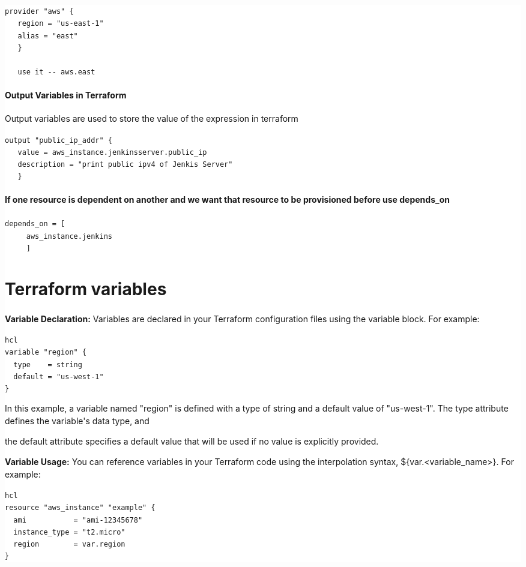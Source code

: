 ```
provider "aws" {
   region = "us-east-1"
   alias = "east"
   }
   
   use it -- aws.east

```
#### Output Variables in Terraform
Output variables are used to store the value of the expression in terraform
```
output "public_ip_addr" {
   value = aws_instance.jenkinsserver.public_ip
   description = "print public ipv4 of Jenkis Server"
   }
```
#### If one resource is dependent on another and we want that resource to be provisioned before use depends_on
```
depends_on = [
     aws_instance.jenkins
     ]
```


# Terraform variables


**Variable Declaration:** Variables are declared in your Terraform configuration files using the variable block. For example:

```
hcl
variable "region" {
  type    = string
  default = "us-west-1"
}
```

In this example, a variable named "region" is defined with a type of string and a default value of "us-west-1". The type attribute defines the variable's data type, and

the default attribute specifies a default value that will be used if no value is explicitly provided.

**Variable Usage:** You can reference variables in your Terraform code using the interpolation syntax, ${var.<variable_name>}. For example:
```
hcl
resource "aws_instance" "example" {
  ami           = "ami-12345678"
  instance_type = "t2.micro"
  region        = var.region
}
```
